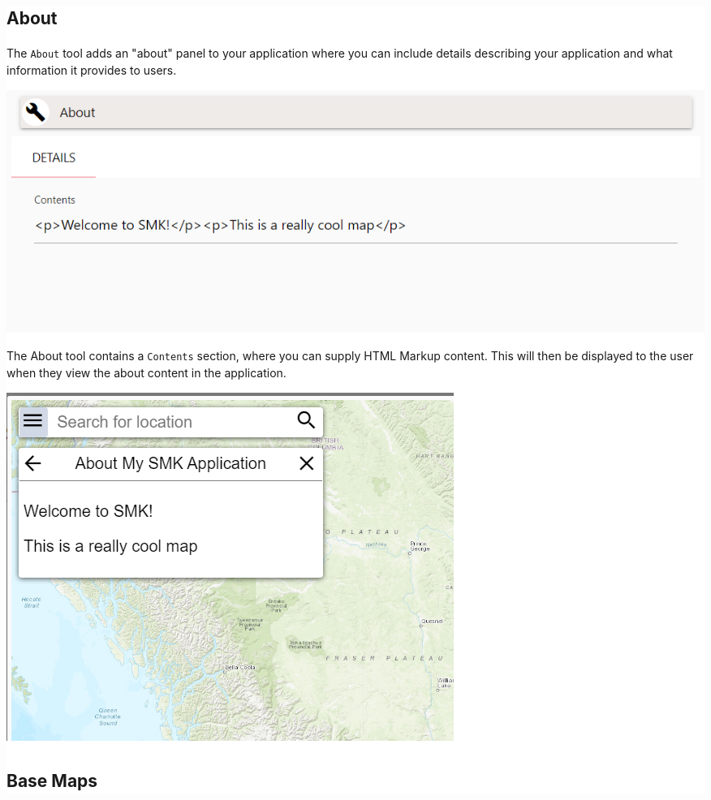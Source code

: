 ## About

The `About` tool adds an "about" panel to your application where you can include details describing your application and what information it provides to users.

![About](smk-cli-about.png)

The About tool contains a `Contents` section, where you can supply HTML Markup content. This will then be displayed to the user when they view the about content in the application.

![About view](about-view.png)

## Base Maps
